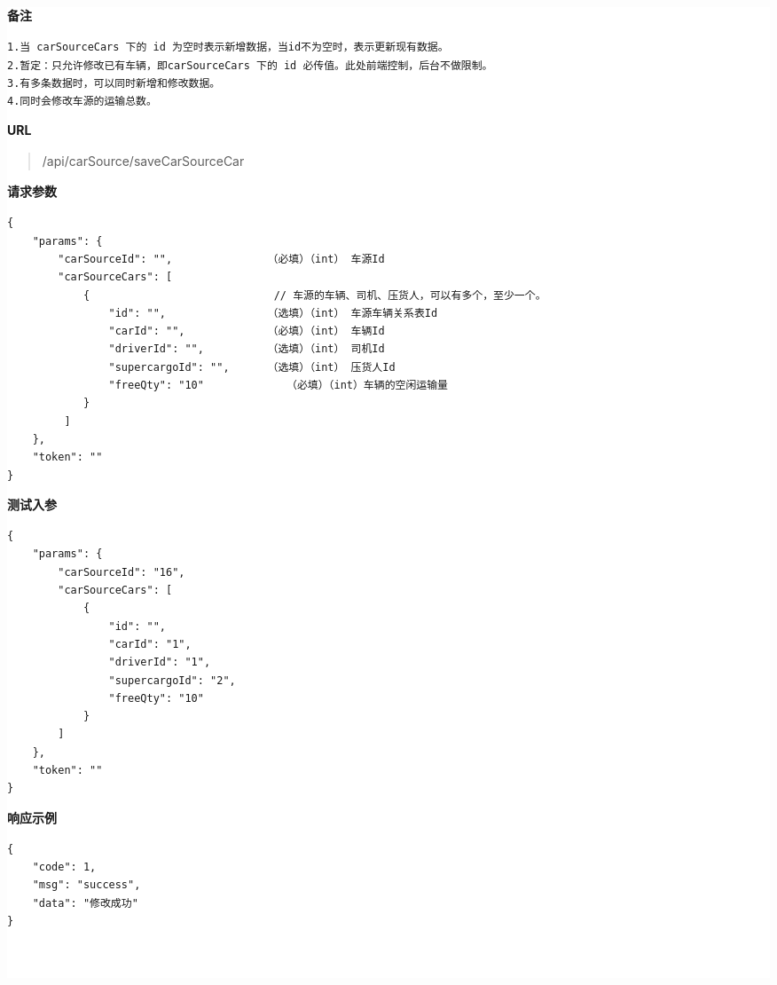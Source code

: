 **备注**
    
    1.当 carSourceCars 下的 id 为空时表示新增数据，当id不为空时，表示更新现有数据。
    2.暂定：只允许修改已有车辆，即carSourceCars 下的 id 必传值。此处前端控制，后台不做限制。
    3.有多条数据时，可以同时新增和修改数据。
    4.同时会修改车源的运输总数。

**URL**
>/api/carSource/saveCarSourceCar

**请求参数**

    {
    	"params": {
            "carSourceId": "",           	 （必填）（int） 车源Id
            "carSourceCars": [
            	{          					  // 车源的车辆、司机、压货人，可以有多个，至少一个。
	                "id": "",                （选填）（int） 车源车辆关系表Id
	                "carId": "",             （必填）（int） 车辆Id
	                "driverId": "",          （选填）（int） 司机Id
	                "supercargoId": "",      （选填）（int） 压货人Id
	                "freeQty": "10"				（必填）（int）车辆的空闲运输量
             	}
             ]
    	},
    	"token": ""
	}
	
**测试入参**

	{
	    "params": {
	        "carSourceId": "16",
	        "carSourceCars": [
	            {
	                "id": "",
	                "carId": "1",
	                "driverId": "1",
	                "supercargoId": "2",
	                "freeQty": "10"
	            }
	        ]
	    },
	    "token": ""
	}
	
**响应示例**

    {
        "code": 1,
        "msg": "success",
        "data": "修改成功"
    }

<br><br>
